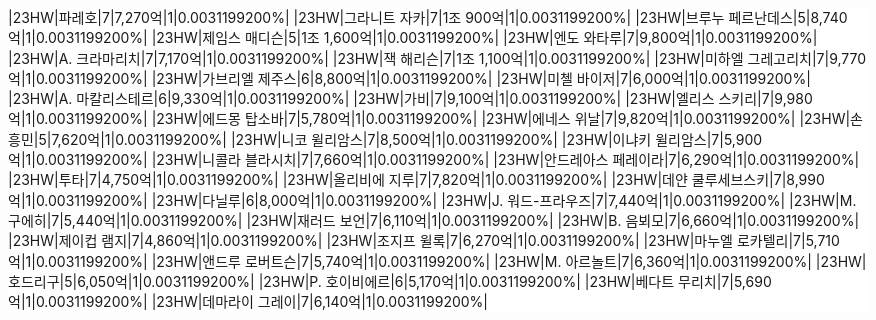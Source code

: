 |23HW|파레호|7|7,270억|1|0.0031199200%|
|23HW|그라니트 자카|7|1조 900억|1|0.0031199200%|
|23HW|브루누 페르난데스|5|8,740억|1|0.0031199200%|
|23HW|제임스 매디슨|5|1조 1,600억|1|0.0031199200%|
|23HW|엔도 와타루|7|9,800억|1|0.0031199200%|
|23HW|A. 크라마리치|7|7,170억|1|0.0031199200%|
|23HW|잭 해리슨|7|1조 1,100억|1|0.0031199200%|
|23HW|미하엘 그레고리치|7|9,770억|1|0.0031199200%|
|23HW|가브리엘 제주스|6|8,800억|1|0.0031199200%|
|23HW|미첼 바이저|7|6,000억|1|0.0031199200%|
|23HW|A. 마칼리스테르|6|9,330억|1|0.0031199200%|
|23HW|가비|7|9,100억|1|0.0031199200%|
|23HW|엘리스 스키리|7|9,980억|1|0.0031199200%|
|23HW|에드몽 탑소바|7|5,780억|1|0.0031199200%|
|23HW|에네스 위날|7|9,820억|1|0.0031199200%|
|23HW|손흥민|5|7,620억|1|0.0031199200%|
|23HW|니코 윌리암스|7|8,500억|1|0.0031199200%|
|23HW|이냐키 윌리암스|7|5,900억|1|0.0031199200%|
|23HW|니콜라 블라시치|7|7,660억|1|0.0031199200%|
|23HW|안드레아스 페레이라|7|6,290억|1|0.0031199200%|
|23HW|투타|7|4,750억|1|0.0031199200%|
|23HW|올리비에 지루|7|7,820억|1|0.0031199200%|
|23HW|데얀 쿨루세브스키|7|8,990억|1|0.0031199200%|
|23HW|다닐루|6|8,000억|1|0.0031199200%|
|23HW|J. 워드-프라우즈|7|7,440억|1|0.0031199200%|
|23HW|M. 구에히|7|5,440억|1|0.0031199200%|
|23HW|재러드 보언|7|6,110억|1|0.0031199200%|
|23HW|B. 음뵈모|7|6,660억|1|0.0031199200%|
|23HW|제이컵 램지|7|4,860억|1|0.0031199200%|
|23HW|조지프 윌록|7|6,270억|1|0.0031199200%|
|23HW|마누엘 로카텔리|7|5,710억|1|0.0031199200%|
|23HW|앤드루 로버트슨|7|5,740억|1|0.0031199200%|
|23HW|M. 아르놀트|7|6,360억|1|0.0031199200%|
|23HW|호드리구|5|6,050억|1|0.0031199200%|
|23HW|P. 호이비에르|6|5,170억|1|0.0031199200%|
|23HW|베다트 무리치|7|5,690억|1|0.0031199200%|
|23HW|데마라이 그레이|7|6,140억|1|0.0031199200%|